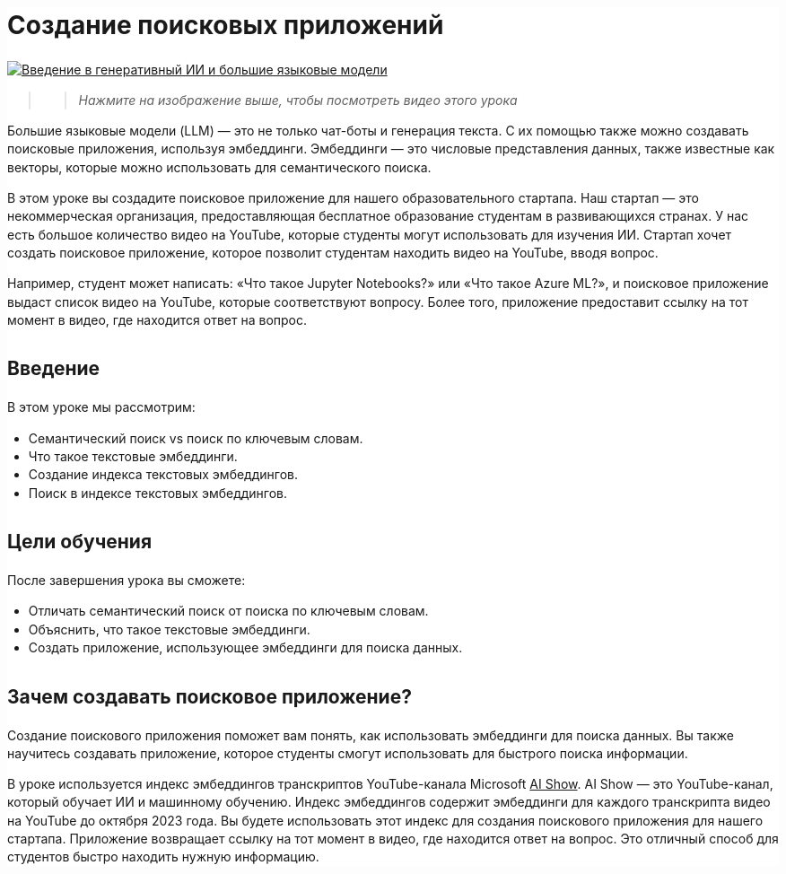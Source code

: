 
# Создание поисковых приложений

[![Введение в генеративный ИИ и большие языковые модели](../../../translated_images/08-lesson-banner.8fff48c566dad08a1cbb9f4b4a2c16adfdd288a7bbfffdd30770b466fe08c25c.ru.png)](https://youtu.be/W0-nzXjOjr0?si=GcsqiTTvd7RKbo7V)

> > _Нажмите на изображение выше, чтобы посмотреть видео этого урока_

Большие языковые модели (LLM) — это не только чат-боты и генерация текста. С их помощью также можно создавать поисковые приложения, используя эмбеддинги. Эмбеддинги — это числовые представления данных, также известные как векторы, которые можно использовать для семантического поиска.

В этом уроке вы создадите поисковое приложение для нашего образовательного стартапа. Наш стартап — это некоммерческая организация, предоставляющая бесплатное образование студентам в развивающихся странах. У нас есть большое количество видео на YouTube, которые студенты могут использовать для изучения ИИ. Стартап хочет создать поисковое приложение, которое позволит студентам находить видео на YouTube, вводя вопрос.

Например, студент может написать: «Что такое Jupyter Notebooks?» или «Что такое Azure ML?», и поисковое приложение выдаст список видео на YouTube, которые соответствуют вопросу. Более того, приложение предоставит ссылку на тот момент в видео, где находится ответ на вопрос.

## Введение

В этом уроке мы рассмотрим:

- Семантический поиск vs поиск по ключевым словам.
- Что такое текстовые эмбеддинги.
- Создание индекса текстовых эмбеддингов.
- Поиск в индексе текстовых эмбеддингов.

## Цели обучения

После завершения урока вы сможете:

- Отличать семантический поиск от поиска по ключевым словам.
- Объяснить, что такое текстовые эмбеддинги.
- Создать приложение, использующее эмбеддинги для поиска данных.

## Зачем создавать поисковое приложение?

Создание поискового приложения поможет вам понять, как использовать эмбеддинги для поиска данных. Вы также научитесь создавать приложение, которое студенты смогут использовать для быстрого поиска информации.

В уроке используется индекс эмбеддингов транскриптов YouTube-канала Microsoft [AI Show](https://www.youtube.com/playlist?list=PLlrxD0HtieHi0mwteKBOfEeOYf0LJU4O1). AI Show — это YouTube-канал, который обучает ИИ и машинному обучению. Индекс эмбеддингов содержит эмбеддинги для каждого транскрипта видео на YouTube до октября 2023 года. Вы будете использовать этот индекс для создания поискового приложения для нашего стартапа. Приложение возвращает ссылку на тот момент в видео, где находится ответ на вопрос. Это отличный способ для студентов быстро находить нужную информацию.
